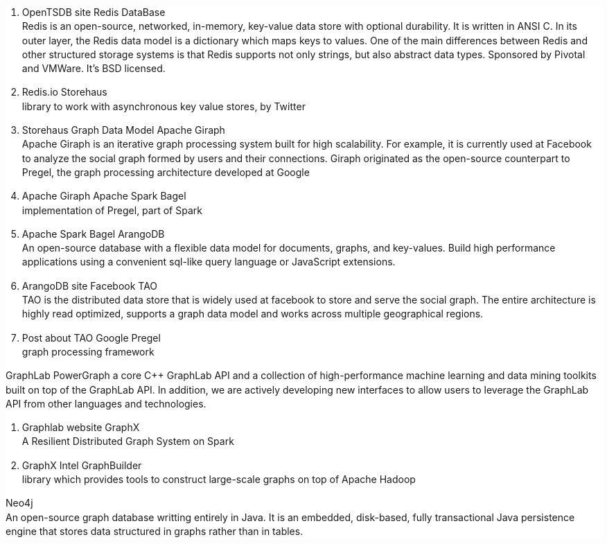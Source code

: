 1. OpenTSDB site
Redis DataBase	
Redis is an open-source, networked, in-memory, key-value data store with optional durability. It is written in ANSI C. In its outer layer, the Redis data model is a dictionary which maps keys to values. One of the main differences between Redis and other structured storage systems is that Redis supports not only strings, but also abstract data types. Sponsored by Pivotal and VMWare. It’s BSD licensed.

1. Redis.io
Storehaus	
library to work with asynchronous key value stores, by Twitter

1. Storehaus
Graph Data Model
Apache Giraph	
Apache Giraph is an iterative graph processing system built for high scalability. For example, it is currently used at Facebook to analyze the social graph formed by users and their connections. Giraph originated as the open-source counterpart to Pregel, the graph processing architecture developed at Google

1. Apache Giraph
Apache Spark Bagel	
implementation of Pregel, part of Spark

1. Apache Spark Bagel
ArangoDB	
An open-source database with a flexible data model for documents, graphs, and key-values. Build high performance applications using a convenient sql-like query language or JavaScript extensions.

1. ArangoDB site
Facebook TAO	
TAO is the distributed data store that is widely used at facebook to store and serve the social graph. The entire architecture is highly read optimized, supports a graph data model and works across multiple geographical regions.

1. Post about TAO
Google Pregel	
graph processing framework

GraphLab PowerGraph	
a core C++ GraphLab API and a collection of high-performance machine learning and data mining toolkits built on top of the GraphLab API. In addition, we are actively developing new interfaces to allow users to leverage the GraphLab API from other languages and technologies.

1. Graphlab website
GraphX	
A Resilient Distributed Graph System on Spark

1. GraphX
Intel GraphBuilder	
library which provides tools to construct large-scale graphs on top of Apache Hadoop

Neo4j	
An open-source graph database writting entirely in Java. It is an embedded, disk-based, fully transactional Java persistence engine that stores data structured in graphs rather than in tables.
